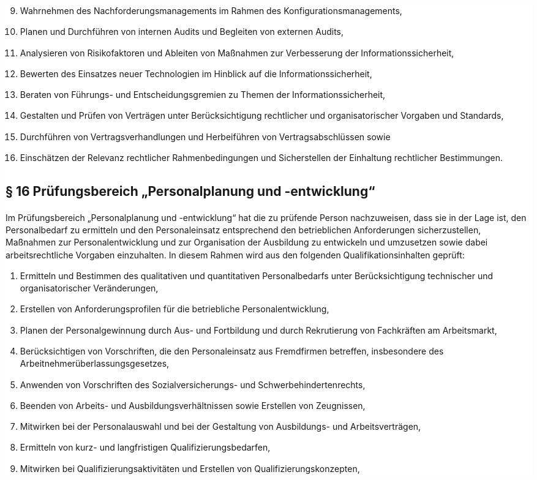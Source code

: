 
9.  Wahrnehmen des Nachforderungsmanagements im Rahmen des Konfigurationsmanagements,


10. Planen und Durchführen von internen Audits und Begleiten von externen Audits,


11. Analysieren von Risikofaktoren und Ableiten von Maßnahmen zur Verbesserung der Informationssicherheit,


12. Bewerten des Einsatzes neuer Technologien im Hinblick auf die Informationssicherheit,


13. Beraten von Führungs- und Entscheidungsgremien zu Themen der Informationssicherheit,


14. Gestalten und Prüfen von Verträgen unter Berücksichtigung rechtlicher und organisatorischer Vorgaben und Standards,


15. Durchführen von Vertragsverhandlungen und Herbeiführen von Vertragsabschlüssen sowie


16. Einschätzen der Relevanz rechtlicher Rahmenbedingungen und Sicherstellen der Einhaltung rechtlicher Bestimmungen.





## § 16 Prüfungsbereich „Personalplanung und -entwicklung“

Im Prüfungsbereich „Personalplanung und -entwicklung“ hat die zu prüfende Person nachzuweisen, dass sie in der Lage ist, den Personalbedarf zu ermitteln und den Personaleinsatz entsprechend den betrieblichen Anforderungen sicherzustellen, Maßnahmen zur Personalentwicklung und zur Organisation der Ausbildung zu entwickeln und umzusetzen sowie dabei arbeitsrechtliche Vorgaben einzuhalten. In diesem Rahmen wird aus den folgenden Qualifikationsinhalten geprüft:

1.  Ermitteln und Bestimmen des qualitativen und quantitativen Personalbedarfs unter Berücksichtigung technischer und organisatorischer Veränderungen,


2.  Erstellen von Anforderungsprofilen für die betriebliche Personalentwicklung,


3.  Planen der Personalgewinnung durch Aus- und Fortbildung und durch Rekrutierung von Fachkräften am Arbeitsmarkt,


4.  Berücksichtigen von Vorschriften, die den Personaleinsatz aus Fremdfirmen betreffen, insbesondere des Arbeitnehmerüberlassungsgesetzes,


5.  Anwenden von Vorschriften des Sozialversicherungs- und Schwerbehindertenrechts,


6.  Beenden von Arbeits- und Ausbildungsverhältnissen sowie Erstellen von Zeugnissen,


7.  Mitwirken bei der Personalauswahl und bei der Gestaltung von Ausbildungs- und Arbeitsverträgen,


8.  Ermitteln von kurz- und langfristigen Qualifizierungsbedarfen,


9.  Mitwirken bei Qualifizierungsaktivitäten und Erstellen von Qualifizierungskonzepten,
